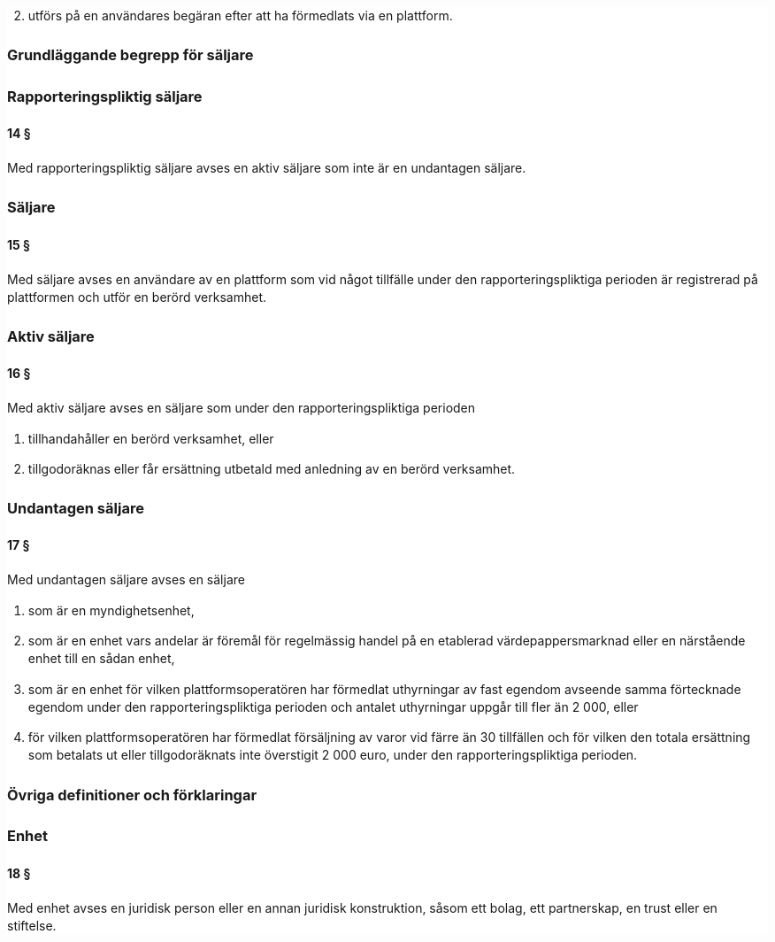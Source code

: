 2. utförs på en användares begäran efter att ha förmedlats via en plattform.

### Grundläggande begrepp för säljare

### Rapporteringspliktig säljare

#### 14 §

Med rapporteringspliktig säljare avses en aktiv säljare som inte är en undantagen säljare.

### Säljare

#### 15 §

Med säljare avses en användare av en plattform som vid något tillfälle under den rapporteringspliktiga perioden är registrerad på plattformen och utför en berörd verksamhet.

### Aktiv säljare

#### 16 §

Med aktiv säljare avses en säljare som under den rapporteringspliktiga perioden

1. tillhandahåller en berörd verksamhet, eller

2. tillgodoräknas eller får ersättning utbetald med anledning av en berörd verksamhet.

### Undantagen säljare

#### 17 §

Med undantagen säljare avses en säljare

1. som är en myndighetsenhet,

2. som är en enhet vars andelar är föremål för regelmässig handel på en etablerad värdepappersmarknad eller en närstående enhet till en sådan enhet,

3. som är en enhet för vilken plattformsoperatören har förmedlat uthyrningar av fast egendom avseende samma förtecknade egendom under den rapporteringspliktiga perioden och antalet uthyrningar uppgår till fler än 2 000, eller

4. för vilken plattformsoperatören har förmedlat försäljning av varor vid färre än 30 tillfällen och för vilken den totala ersättning som betalats ut eller tillgodoräknats inte överstigit 2 000 euro, under den rapporteringspliktiga perioden.

### Övriga definitioner och förklaringar

### Enhet

#### 18 §

Med enhet avses en juridisk person eller en annan juridisk konstruktion, såsom ett bolag, ett partnerskap, en trust eller en stiftelse.
